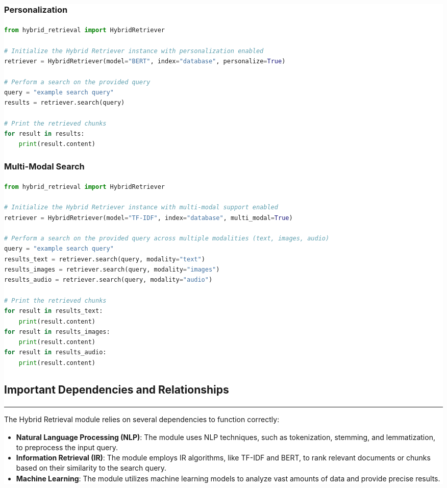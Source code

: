 ### Personalization

```python
from hybrid_retrieval import HybridRetriever

# Initialize the Hybrid Retriever instance with personalization enabled
retriever = HybridRetriever(model="BERT", index="database", personalize=True)

# Perform a search on the provided query
query = "example search query"
results = retriever.search(query)

# Print the retrieved chunks
for result in results:
    print(result.content)
```

### Multi-Modal Search

```python
from hybrid_retrieval import HybridRetriever

# Initialize the Hybrid Retriever instance with multi-modal support enabled
retriever = HybridRetriever(model="TF-IDF", index="database", multi_modal=True)

# Perform a search on the provided query across multiple modalities (text, images, audio)
query = "example search query"
results_text = retriever.search(query, modality="text")
results_images = retriever.search(query, modality="images")
results_audio = retriever.search(query, modality="audio")

# Print the retrieved chunks
for result in results_text:
    print(result.content)
for result in results_images:
    print(result.content)
for result in results_audio:
    print(result.content)
```

## Important Dependencies and Relationships
------------------------------------------

The Hybrid Retrieval module relies on several dependencies to function correctly:

*   **Natural Language Processing (NLP)**: The module uses NLP techniques, such as tokenization, stemming, and lemmatization, to preprocess the input query.
*   **Information Retrieval (IR)**: The module employs IR algorithms, like TF-IDF and BERT, to rank relevant documents or chunks based on their similarity to the search query.
*   **Machine Learning**: The module utilizes machine learning models to analyze vast amounts of data and provide precise results.
